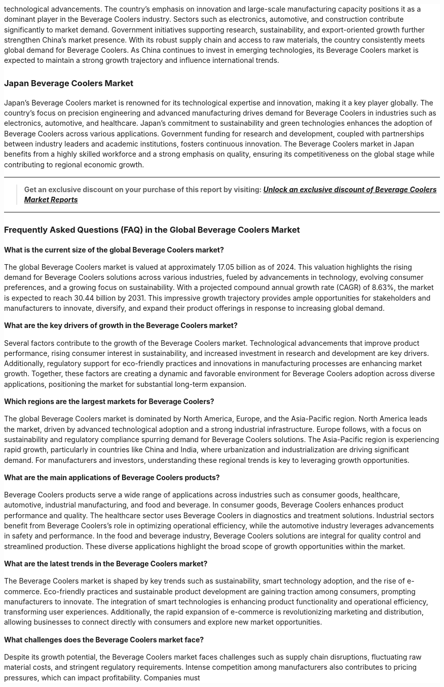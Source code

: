 technological advancements. The country&rsquo;s emphasis on innovation and large-scale manufacturing capacity positions it as a dominant player in the Beverage Coolers industry. Sectors such as electronics, automotive, and construction contribute significantly to market demand. Government initiatives supporting research, sustainability, and export-oriented growth further strengthen China&rsquo;s market presence. With its robust supply chain and access to raw materials, the country consistently meets global demand for Beverage Coolers. As China continues to invest in emerging technologies, its Beverage Coolers market is expected to maintain a strong growth trajectory and influence international trends.</p><h3>Japan Beverage Coolers Market</h3><p>Japan&rsquo;s Beverage Coolers market is renowned for its technological expertise and innovation, making it a key player globally. The country&rsquo;s focus on precision engineering and advanced manufacturing drives demand for Beverage Coolers in industries such as electronics, automotive, and healthcare. Japan&rsquo;s commitment to sustainability and green technologies enhances the adoption of Beverage Coolers across various applications. Government funding for research and development, coupled with partnerships between industry leaders and academic institutions, fosters continuous innovation. The Beverage Coolers market in Japan benefits from a highly skilled workforce and a strong emphasis on quality, ensuring its competitiveness on the global stage while contributing to regional economic growth.</p><hr /><blockquote><p><strong>Get an exclusive discount on your purchase of this report by visiting: <em><a href="://marketresearchpulse.com/ask-for-discount/111798?utm_source=Github&amp;utm_medium=019">Unlock an exclusive discount of Beverage Coolers Market Reports</a></em>&nbsp;</strong></p></blockquote><hr /><h3>Frequently Asked Questions (FAQ) in the Global Beverage Coolers Market</h3><p><strong>What is the current size of the global Beverage Coolers market?</strong></p><p>The global Beverage Coolers market is valued at approximately 17.05 billion as of 2024. This valuation highlights the rising demand for Beverage Coolers solutions across various industries, fueled by advancements in technology, evolving consumer preferences, and a growing focus on sustainability. With a projected compound annual growth rate (CAGR) of 8.63%, the market is expected to reach 30.44 billion by 2031. This impressive growth trajectory provides ample opportunities for stakeholders and manufacturers to innovate, diversify, and expand their product offerings in response to increasing global demand.</p><p><strong>What are the key drivers of growth in the Beverage Coolers market?</strong></p><p>Several factors contribute to the growth of the Beverage Coolers market. Technological advancements that improve product performance, rising consumer interest in sustainability, and increased investment in research and development are key drivers. Additionally, regulatory support for eco-friendly practices and innovations in manufacturing processes are enhancing market growth. Together, these factors are creating a dynamic and favorable environment for Beverage Coolers adoption across diverse applications, positioning the market for substantial long-term expansion.</p><p><strong>Which regions are the largest markets for Beverage Coolers?</strong></p><p>The global Beverage Coolers market is dominated by North America, Europe, and the Asia-Pacific region. North America leads the market, driven by advanced technological adoption and a strong industrial infrastructure. Europe follows, with a focus on sustainability and regulatory compliance spurring demand for Beverage Coolers solutions. The Asia-Pacific region is experiencing rapid growth, particularly in countries like China and India, where urbanization and industrialization are driving significant demand. For manufacturers and investors, understanding these regional trends is key to leveraging growth opportunities.</p><p><strong>What are the main applications of Beverage Coolers products?</strong></p><p>Beverage Coolers products serve a wide range of applications across industries such as consumer goods, healthcare, automotive, industrial manufacturing, and food and beverage. In consumer goods, Beverage Coolers enhances product performance and quality. The healthcare sector uses Beverage Coolers in diagnostics and treatment solutions. Industrial sectors benefit from Beverage Coolers&rsquo;s role in optimizing operational efficiency, while the automotive industry leverages advancements in safety and performance. In the food and beverage industry, Beverage Coolers solutions are integral for quality control and streamlined production. These diverse applications highlight the broad scope of growth opportunities within the market.</p><p><strong>What are the latest trends in the Beverage Coolers market?</strong></p><p>The Beverage Coolers market is shaped by key trends such as sustainability, smart technology adoption, and the rise of e-commerce. Eco-friendly practices and sustainable product development are gaining traction among consumers, prompting manufacturers to innovate. The integration of smart technologies is enhancing product functionality and operational efficiency, transforming user experiences. Additionally, the rapid expansion of e-commerce is revolutionizing marketing and distribution, allowing businesses to connect directly with consumers and explore new market opportunities.</p><p><strong>What challenges does the Beverage Coolers market face?</strong></p><p>Despite its growth potential, the Beverage Coolers market faces challenges such as supply chain disruptions, fluctuating raw material costs, and stringent regulatory requirements. Intense competition among manufacturers also contributes to pricing pressures, which can impact profitability. Companies must
